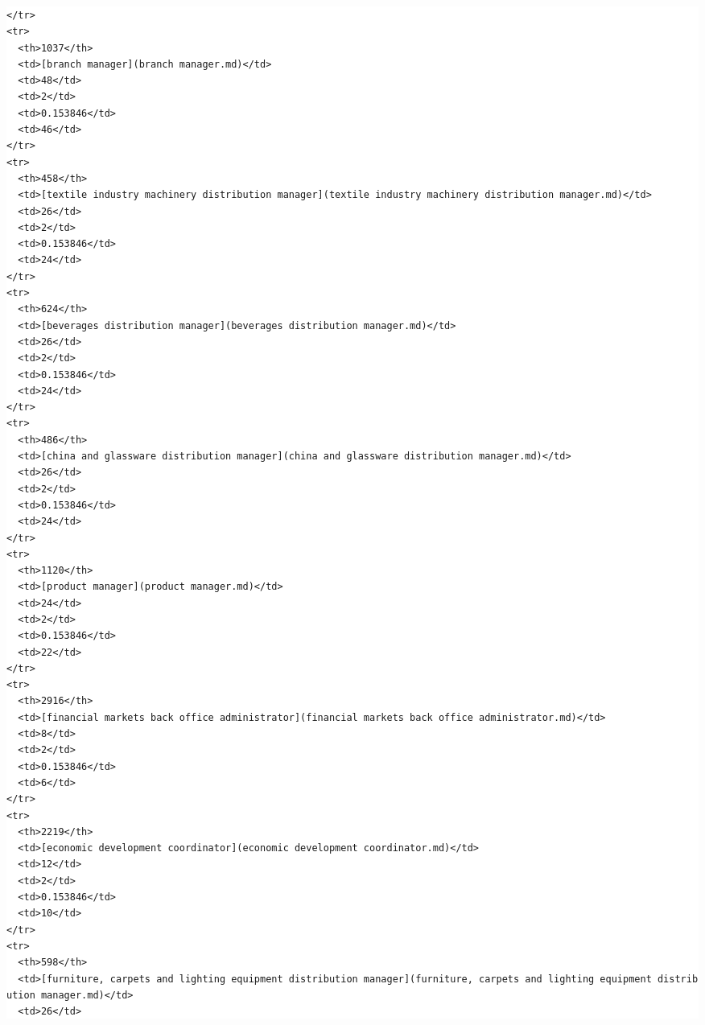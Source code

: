     </tr>
    <tr>
      <th>1037</th>
      <td>[branch manager](branch manager.md)</td>
      <td>48</td>
      <td>2</td>
      <td>0.153846</td>
      <td>46</td>
    </tr>
    <tr>
      <th>458</th>
      <td>[textile industry machinery distribution manager](textile industry machinery distribution manager.md)</td>
      <td>26</td>
      <td>2</td>
      <td>0.153846</td>
      <td>24</td>
    </tr>
    <tr>
      <th>624</th>
      <td>[beverages distribution manager](beverages distribution manager.md)</td>
      <td>26</td>
      <td>2</td>
      <td>0.153846</td>
      <td>24</td>
    </tr>
    <tr>
      <th>486</th>
      <td>[china and glassware distribution manager](china and glassware distribution manager.md)</td>
      <td>26</td>
      <td>2</td>
      <td>0.153846</td>
      <td>24</td>
    </tr>
    <tr>
      <th>1120</th>
      <td>[product manager](product manager.md)</td>
      <td>24</td>
      <td>2</td>
      <td>0.153846</td>
      <td>22</td>
    </tr>
    <tr>
      <th>2916</th>
      <td>[financial markets back office administrator](financial markets back office administrator.md)</td>
      <td>8</td>
      <td>2</td>
      <td>0.153846</td>
      <td>6</td>
    </tr>
    <tr>
      <th>2219</th>
      <td>[economic development coordinator](economic development coordinator.md)</td>
      <td>12</td>
      <td>2</td>
      <td>0.153846</td>
      <td>10</td>
    </tr>
    <tr>
      <th>598</th>
      <td>[furniture, carpets and lighting equipment distribution manager](furniture, carpets and lighting equipment distribution manager.md)</td>
      <td>26</td>